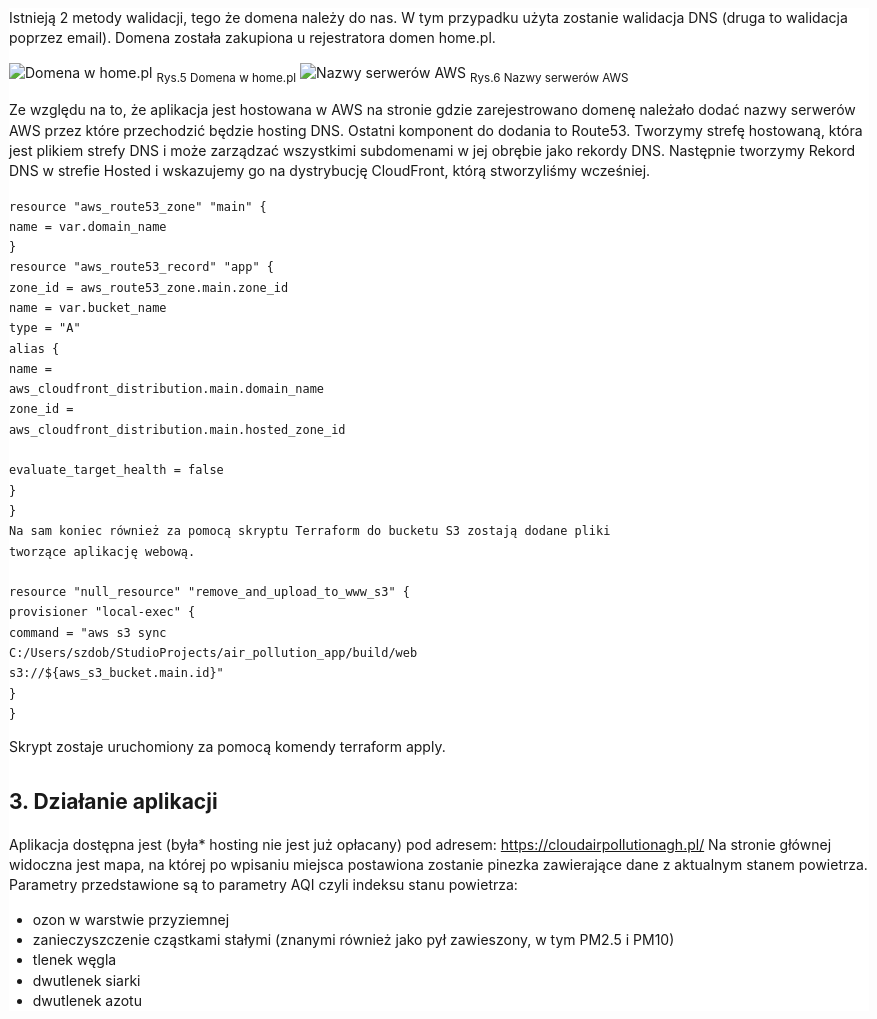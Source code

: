 Istnieją 2 metody walidacji, tego że domena należy do nas. W tym przypadku użyta zostanie
walidacja DNS (druga to walidacja poprzez email). Domena została zakupiona u rejestratora domen
home.pl.

<img width="1260" alt="Domena w home.pl" src="https://github.com/sDobrzanski/AirPollution/assets/44682121/74900277-ffe3-4bbd-a73d-84bc0ae35c16">
<sub>Rys.5 Domena w home.pl</sub>

<img width="726" alt="Nazwy serwerów AWS" src="https://github.com/sDobrzanski/AirPollution/assets/44682121/8b41921b-d47b-454f-b5f4-8271486932a8">
<sub>Rys.6 Nazwy serwerów AWS</sub>

Ze względu na to, że aplikacja jest hostowana w AWS na stronie gdzie zarejestrowano
domenę należało dodać nazwy serwerów AWS przez które przechodzić będzie hosting DNS.
Ostatni komponent do dodania to Route53. Tworzymy strefę hostowaną, która jest plikiem
strefy DNS i może zarządzać wszystkimi subdomenami w jej obrębie jako rekordy DNS. Następnie
tworzymy Rekord DNS w strefie Hosted i wskazujemy go na dystrybucję CloudFront, którą
stworzyliśmy wcześniej.

```
resource "aws_route53_zone" "main" {
name = var.domain_name
}
resource "aws_route53_record" "app" {
zone_id = aws_route53_zone.main.zone_id
name = var.bucket_name
type = "A"
alias {
name =
aws_cloudfront_distribution.main.domain_name
zone_id =
aws_cloudfront_distribution.main.hosted_zone_id

evaluate_target_health = false
}
}
Na sam koniec również za pomocą skryptu Terraform do bucketu S3 zostają dodane pliki
tworzące aplikację webową.

resource "null_resource" "remove_and_upload_to_www_s3" {
provisioner "local-exec" {
command = "aws s3 sync
C:/Users/szdob/StudioProjects/air_pollution_app/build/web
s3://${aws_s3_bucket.main.id}"
}
}
```

Skrypt zostaje uruchomiony za pomocą komendy terraform apply.

## 3. Działanie aplikacji
Aplikacja dostępna jest (była* hosting nie jest już opłacany) pod adresem: https://cloudairpollutionagh.pl/
Na stronie głównej widoczna jest mapa, na której po wpisaniu miejsca postawiona zostanie
pinezka zawierające dane z aktualnym stanem powietrza. Parametry przedstawione są to parametry
AQI czyli indeksu stanu powietrza:
- ozon w warstwie przyziemnej
- zanieczyszczenie cząstkami stałymi (znanymi również jako pył zawieszony, w tym PM2.5 i PM10)
- tlenek węgla
- dwutlenek siarki
- dwutlenek azotu
